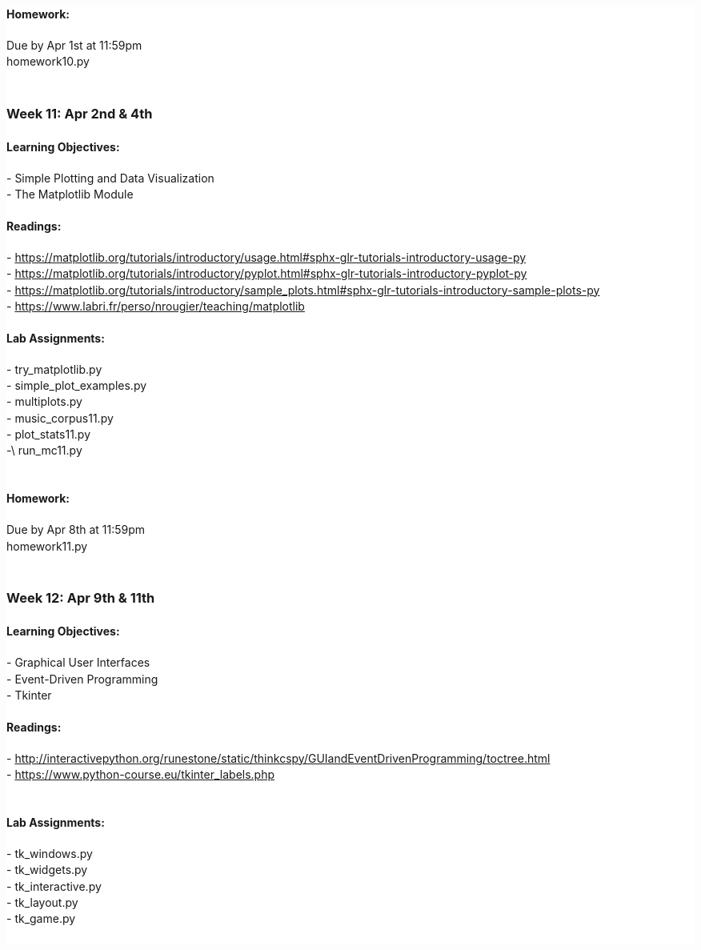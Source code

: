 
#### Homework:
Due by Apr 1st at 11:59pm<br>
homework10.py<br><br>


### Week 11: Apr 2nd & 4th<br>
#### Learning Objectives:
\- Simple Plotting and Data Visualization<br>
\- The Matplotlib Module<br>

#### Readings:
\- https://matplotlib.org/tutorials/introductory/usage.html#sphx-glr-tutorials-introductory-usage-py<br>
\- https://matplotlib.org/tutorials/introductory/pyplot.html#sphx-glr-tutorials-introductory-pyplot-py<br>
\- https://matplotlib.org/tutorials/introductory/sample_plots.html#sphx-glr-tutorials-introductory-sample-plots-py<br>
\- https://www.labri.fr/perso/nrougier/teaching/matplotlib<br>

#### Lab Assignments:
\- try_matplotlib.py<br>
\- simple_plot_examples.py<br>
\- multiplots.py<br>
\- music_corpus11.py<br>
\- plot_stats11.py<br>
-\ run_mc11.py<br><br>

#### Homework:
Due by Apr 8th at 11:59pm<br>
homework11.py<br><br>


### Week 12: Apr 9th & 11th<br>
#### Learning Objectives:
\- Graphical User Interfaces<br>
\- Event-Driven Programming<br>
\- Tkinter<br>

#### Readings:
\- http://interactivepython.org/runestone/static/thinkcspy/GUIandEventDrivenProgramming/toctree.html<br>
\- https://www.python-course.eu/tkinter_labels.php<br><br>

#### Lab Assignments:
\- tk_windows.py<br>
\- tk_widgets.py<br>
\- tk_interactive.py<br>
\- tk_layout.py<br>
\- tk_game.py<br><br>
